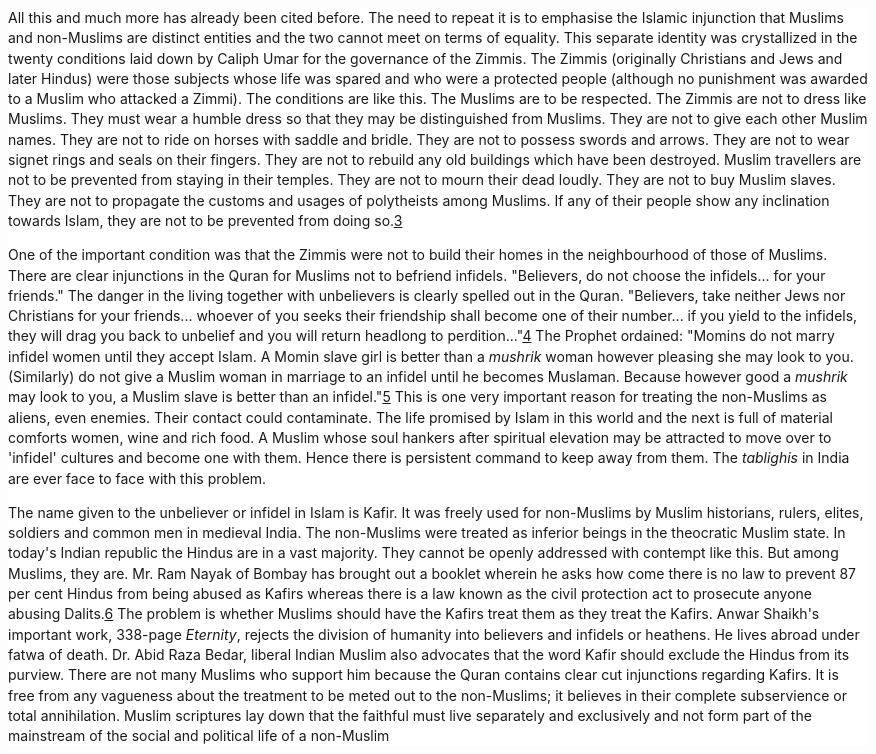 All this and much more has already been cited before. The need to repeat
it is to emphasise the Islamic injunction that Muslims and non-Muslims
are distinct entities and the two cannot meet on terms of equality. This
separate identity was crystallized in the twenty conditions laid down by
Caliph Umar for the governance of the Zimmis. The Zimmis (originally
Christians and Jews and later Hindus) were those subjects whose life was
spared and who were a protected people (although no punishment was
awarded to a Muslim who attacked a Zimmi). The conditions are like this.
The Muslims are to be respected. The Zimmis are not to dress like
Muslims. They must wear a humble dress so that they may be distinguished
from Muslims. They are not to give each other Muslim names. They are not
to ride on horses with saddle and bridle. They are not to possess swords
and arrows. They are not to wear signet rings and seals on their
fingers. They are not to rebuild any old buildings which have been
destroyed. Muslim travellers are not to be prevented from staying in
their temples. They are not to mourn their dead loudly. They are not to
buy Muslim slaves. They are not to propagate the customs and usages of
polytheists among Muslims. If any of their people show any inclination
towards Islam, they are not to be prevented from doing so.[3](#3)

One of the important condition was that the Zimmis were not to build
their homes in the neighbourhood of those of Muslims. There are clear
injunctions in the Quran for Muslims not to befriend infidels.
"Believers, do not choose the infidels... for your friends." The danger
in the living together with unbelievers is clearly spelled out in the
Quran. "Believers, take neither Jews nor Christians for your friends...
whoever of you seeks their friendship shall become one of their
number... if you yield to the infidels, they will drag you back to
unbelief and you will return headlong to perdition..."[4](#4) The
Prophet ordained: "Momins do not marry infidel women until they accept
Islam. A Momin slave girl is better than a *mushrik* woman however
pleasing she may look to you. (Similarly) do not give a Muslim woman in
marriage to an infidel until he becomes Muslaman. Because however good a
*mushrik* may look to you, a Muslim slave is better than an
infidel."[5](#5) This is one very important reason for treating the
non-Muslims as aliens, even enemies. Their contact could contaminate.
The life promised by Islam in this world and the next is full of
material comforts women, wine and rich food. A Muslim whose soul hankers
after spiritual elevation may be attracted to move over to 'infidel'
cultures and become one with them. Hence there is persistent command to
keep away from them. The *tablighis* in India are ever face to face with
this problem.

The name given to the unbeliever or infidel in Islam is Kafir. It was
freely used for non-Muslims by Muslim historians, rulers, elites,
soldiers and common men in medieval India. The non-Muslims were treated
as inferior beings in the theocratic Muslim state. In today's Indian
republic the Hindus are in a vast majority. They cannot be openly
addressed with contempt like this. But among Muslims, they are. Mr. Ram
Nayak of Bombay has brought out a booklet wherein he asks how come there
is no law to prevent 87 per cent Hindus from being abused as Kafirs
whereas there is a law known as the civil protection act to prosecute
anyone abusing Dalits.[6](#6) The problem is whether Muslims should have
the Kafirs treat them as they treat the Kafirs. Anwar Shaikh's important
work, 338-page *Eternity*, rejects the division of humanity into
believers and infidels or heathens. He lives abroad under fatwa of
death. Dr. Abid Raza Bedar, liberal Indian Muslim also advocates that
the word Kafir should exclude the Hindus from its purview. There are not
many Muslims who support him because the Quran contains clear cut
injunctions regarding Kafirs. It is free from any vagueness about the
treatment to be meted out to the non-Muslims; it believes in their
complete subservience or total annihilation. Muslim scriptures lay down
that the faithful must live separately and exclusively and not form part
of the mainstream of the social and political life of a non-Muslim
